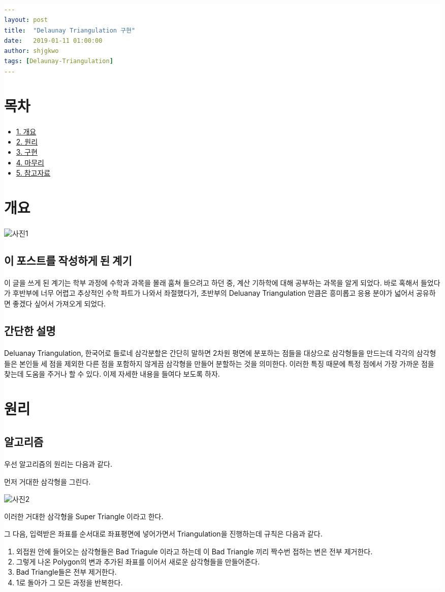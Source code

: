 ```yaml
---
layout: post
title:  "Delaunay Triangulation 구현"
date:   2019-01-11 01:00:00
author: shjgkwo
tags: [Delaunay-Triangulation]
---
```


# 목차

- [1. 개요](#개요)
- [2. 원리](#원리)
- [3. 구현](#구현)
- [4. 마무리](#마무리)
- [5. 참고자료](#참고자료)

# 개요

![사진1](/assets/images/delaunay-triangulation/1.png)

## 이 포스트를 작성하게 된 계기
이 글을 쓰게 된 계기는 학부 과정에 수학과 과목을 몰래 훔쳐 들으려고 하던 중, 계산 기하학에 대해 공부하는 과목을 알게 되었다. 바로 혹해서 들었다가
후반부에 너무 어렵고 추상적인 수학 파트가 나와서 좌절했다가, 초반부의 Deluanay Triangulation 만큼은 흥미롭고 응용 분야가 넓어서 공유하면 좋겠다
싶어서 가져오게 되었다.

## 간단한 설명
Deluanay Triangulation, 한국어로 들로네 삼각분할은 간단히 말하면 2차원 평면에 분포하는 점들을 대상으로 삼각형들을 만드는데 각각의 삼각형들은
본인들 세 점을 제외한 다른 점을 포함하지 않게끔 삼각형을 만들어 분할하는 것을 의미한다. 이러한 특징 때문에 특정 점에서 가장 가까운 점을 찾는데
도움을 주거나 할 수 있다. 이제 자세한 내용을 들여다 보도록 하자.

# 원리

## 알고리즘

우선 알고리즘의 원리는 다음과 같다.

먼저 거대한 삼각형을 그린다.

![사진2](/assets/images/delaunay-triangulation/2.png)

이러한 거대한 삼각형을 Super Triangle 이라고 한다.

그 다음, 입력받은 좌표를 순서대로 좌표평면에 넣어가면서 Triangulation을 진행하는데 규칙은 다음과 같다.

1. 외접원 안에 들어오는 삼각형들은 Bad Triagule 이라고 하는데 이 Bad Triangle 끼리 짝수번 접하는 변은 전부 제거한다.
2. 그렇게 나온 Polygon의 변과 추가된 좌표를 이어서 새로운 삼각형들을 만들어준다.
3. Bad Triangle들은 전부 제거한다.
4. 1로 돌아가 그 모든 과정을 반복한다.
